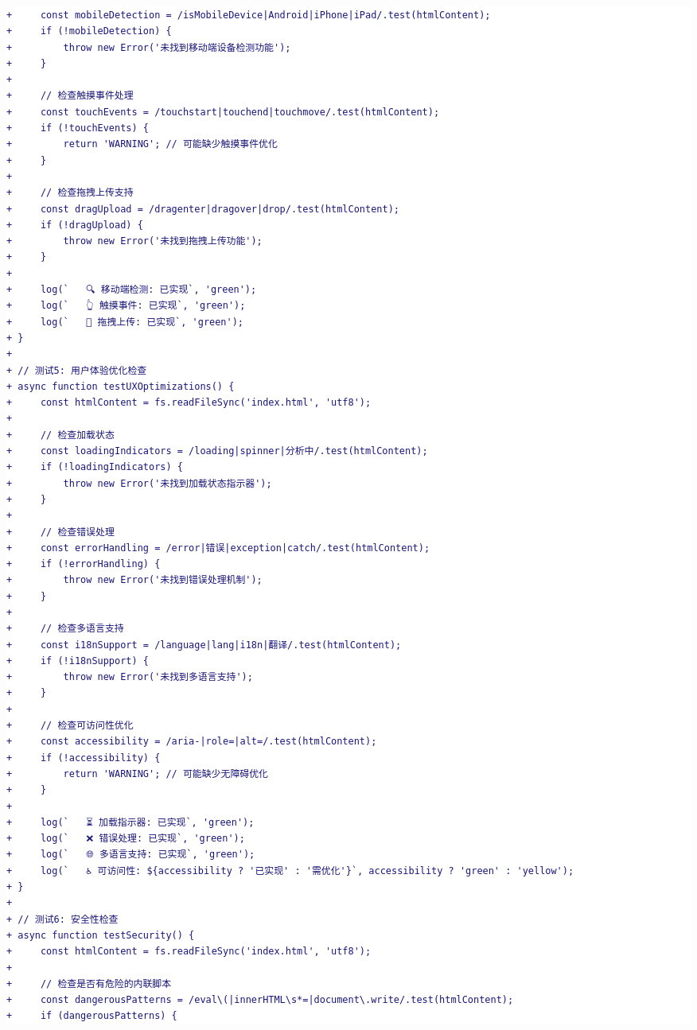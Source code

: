 ```diff
+     const mobileDetection = /isMobileDevice|Android|iPhone|iPad/.test(htmlContent);
+     if (!mobileDetection) {
+         throw new Error('未找到移动端设备检测功能');
+     }
+     
+     // 检查触摸事件处理
+     const touchEvents = /touchstart|touchend|touchmove/.test(htmlContent);
+     if (!touchEvents) {
+         return 'WARNING'; // 可能缺少触摸事件优化
+     }
+     
+     // 检查拖拽上传支持
+     const dragUpload = /dragenter|dragover|drop/.test(htmlContent);
+     if (!dragUpload) {
+         throw new Error('未找到拖拽上传功能');
+     }
+     
+     log(`   🔍 移动端检测: 已实现`, 'green');
+     log(`   👆 触摸事件: 已实现`, 'green');
+     log(`   📁 拖拽上传: 已实现`, 'green');
+ }
+ 
+ // 测试5: 用户体验优化检查
+ async function testUXOptimizations() {
+     const htmlContent = fs.readFileSync('index.html', 'utf8');
+     
+     // 检查加载状态
+     const loadingIndicators = /loading|spinner|分析中/.test(htmlContent);
+     if (!loadingIndicators) {
+         throw new Error('未找到加载状态指示器');
+     }
+     
+     // 检查错误处理
+     const errorHandling = /error|错误|exception|catch/.test(htmlContent);
+     if (!errorHandling) {
+         throw new Error('未找到错误处理机制');
+     }
+     
+     // 检查多语言支持
+     const i18nSupport = /language|lang|i18n|翻译/.test(htmlContent);
+     if (!i18nSupport) {
+         throw new Error('未找到多语言支持');
+     }
+     
+     // 检查可访问性优化
+     const accessibility = /aria-|role=|alt=/.test(htmlContent);
+     if (!accessibility) {
+         return 'WARNING'; // 可能缺少无障碍优化
+     }
+     
+     log(`   ⏳ 加载指示器: 已实现`, 'green');
+     log(`   ❌ 错误处理: 已实现`, 'green');
+     log(`   🌐 多语言支持: 已实现`, 'green');
+     log(`   ♿ 可访问性: ${accessibility ? '已实现' : '需优化'}`, accessibility ? 'green' : 'yellow');
+ }
+ 
+ // 测试6: 安全性检查
+ async function testSecurity() {
+     const htmlContent = fs.readFileSync('index.html', 'utf8');
+     
+     // 检查是否有危险的内联脚本
+     const dangerousPatterns = /eval\(|innerHTML\s*=|document\.write/.test(htmlContent);
+     if (dangerousPatterns) {
```